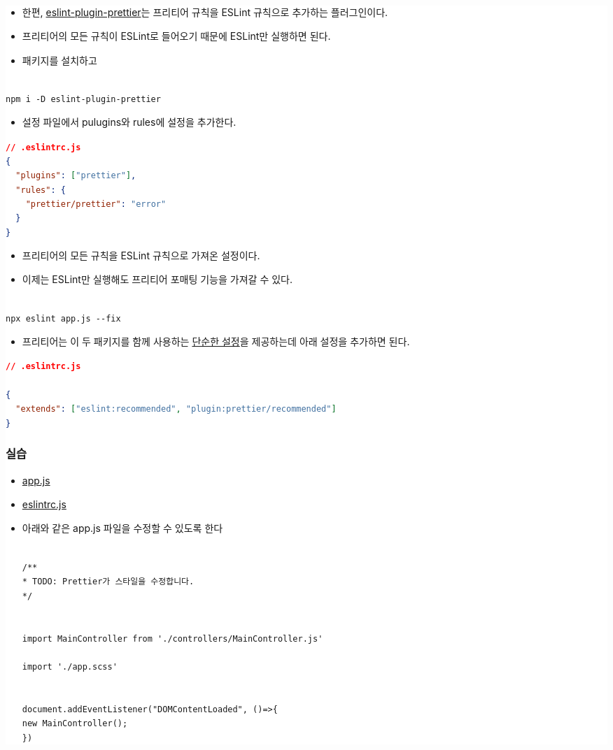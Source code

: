 - 한편, [eslint-plugin-prettier](https://github.com/prettier/eslint-plugin-prettier)는 프리티어 규칙을 ESLint 규칙으로 추가하는 플러그인이다.

- 프리티어의 모든 규칙이 ESLint로 들어오기 때문에 ESLint만 실행하면 된다.

- 패키지를 설치하고

```shell

npm i -D eslint-plugin-prettier

```

- 설정 파일에서 pulugins와 rules에 설정을 추가한다.

```json
// .eslintrc.js
{
  "plugins": ["prettier"],
  "rules": {
    "prettier/prettier": "error"
  }
}
```

- 프리티어의 모든 규칙을 ESLint 규칙으로 가져온 설정이다.

- 이제는 ESLint만 실행해도 프리티어 포매팅 기능을 가져갈 수 있다.

```shell

npx eslint app.js --fix

```

- 프리티어는 이 두 패키지를 함께 사용하는 [단순한 설정](https://prettier.io/docs/en/integrating-with-linters.html)을 제공하는데 아래 설정을 추가하면 된다.

```json
// .eslintrc.js

{
  "extends": ["eslint:recommended", "plugin:prettier/recommended"]
}
```

### 실습

- [app.js](https://github.com/jeonghwan-kim/lecture-frontend-dev-env/blob/3-lint/2-prettier/src/app.js)

- [eslintrc.js](https://github.com/jeonghwan-kim/lecture-frontend-dev-env/blob/3-lint/2-prettier/.eslintrc.js)

- 아래와 같은 app.js 파일을 수정할 수 있도록 한다

  ```shell

  /**
  * TODO: Prettier가 스타일을 수정합니다.
  */


  import MainController from './controllers/MainController.js'

  import './app.scss'


  document.addEventListener("DOMContentLoaded", ()=>{
  new MainController();
  })
  ```